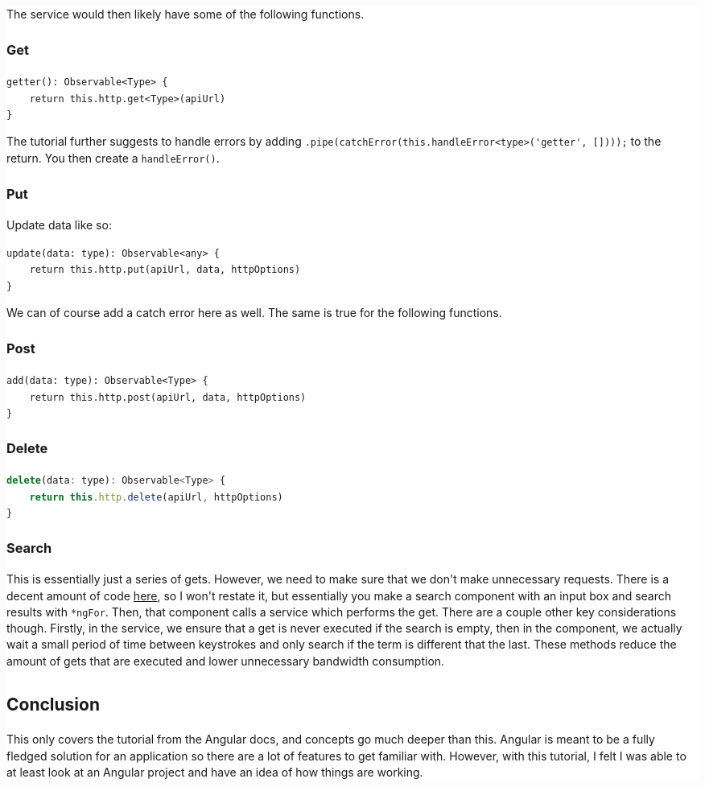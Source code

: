  The service would then likely have some of the following functions.

### Get

``` 
getter(): Observable<Type> {
    return this.http.get<Type>(apiUrl)
}
```

The tutorial further suggests to handle errors by adding `.pipe(catchError(this.handleError<type>('getter', [])));` to the return. You then create a `handleError()`.

### Put 

Update data like so:

``` 
update(data: type): Observable<any> {
    return this.http.put(apiUrl, data, httpOptions)
}
```

We can of course add a catch error here as well. The same is true for the following functions.

### Post

```
add(data: type): Observable<Type> {
    return this.http.post(apiUrl, data, httpOptions)
}
```

### Delete

```javascript
delete(data: type): Observable<Type> {
    return this.http.delete(apiUrl, httpOptions)
}
```

### Search

This is essentially just a series of gets. However, we need to make sure that we don't make unnecessary requests. There is a decent amount of code [here](https://angular.io/tutorial/toh-pt6#search-by-name), so I won't restate it, but essentially you make a search component with an input box and search results with `*ngFor`. Then, that component calls a service which performs the get. There are a couple other key considerations though. Firstly, in the service, we ensure that a get is never executed if the search is empty, then in the component, we actually wait a small period of time between keystrokes and only search if the term is different that the last. These methods reduce the amount of gets that are executed and lower unnecessary bandwidth consumption.

## Conclusion

This only covers the tutorial from the Angular docs, and concepts go much deeper than this. Angular is meant to be a fully fledged solution for an application so there are a lot of features to get familiar with. However, with this tutorial, I felt I was able to at least look at an Angular project and have an idea of how things are working.
